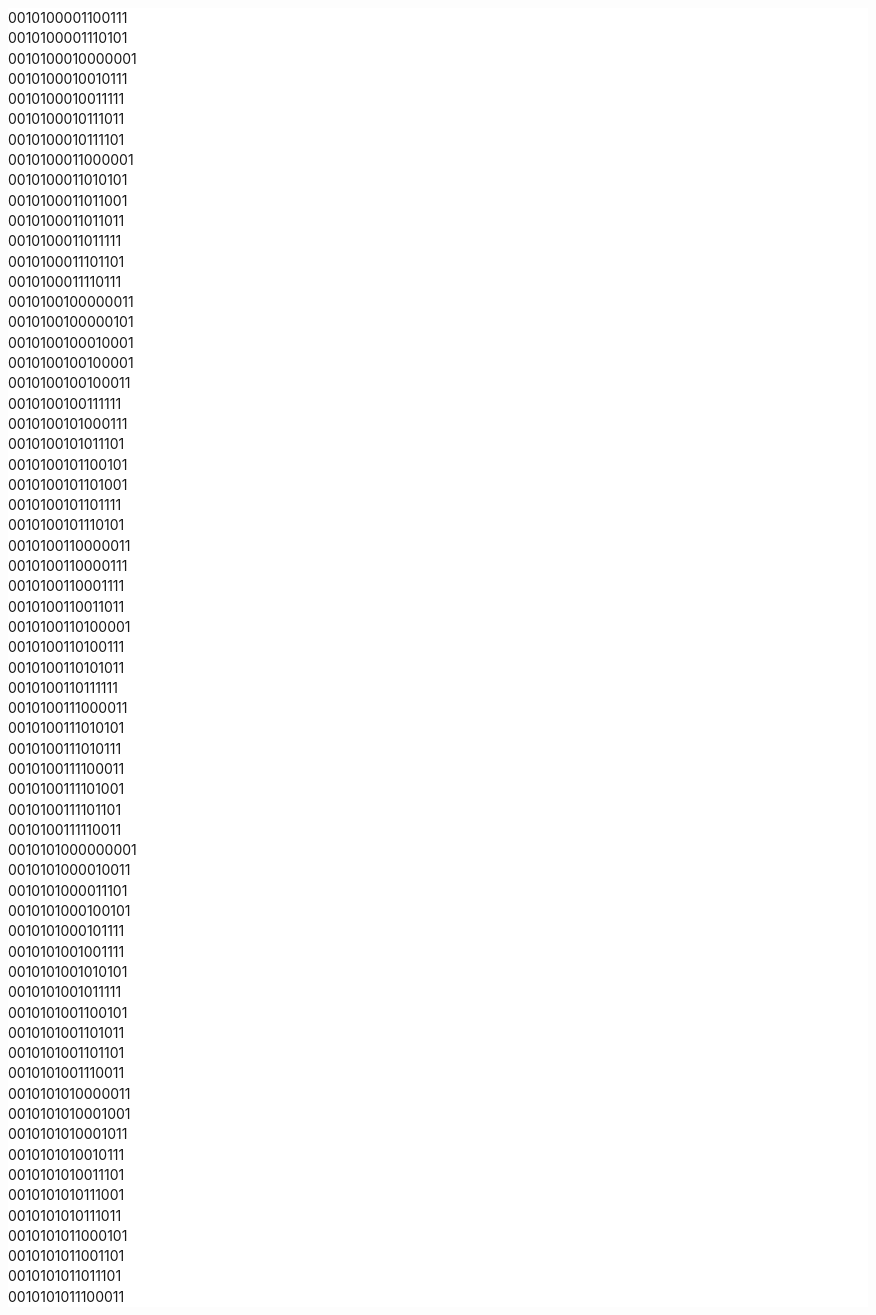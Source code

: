   0010100001100111<br>
  0010100001110101<br>
  0010100010000001<br>
  0010100010010111<br>
  0010100010011111<br>
  0010100010111011<br>
  0010100010111101<br>
  0010100011000001<br>
  0010100011010101<br>
  0010100011011001<br>
  0010100011011011<br>
  0010100011011111<br>
  0010100011101101<br>
  0010100011110111<br>
  0010100100000011<br>
  0010100100000101<br>
  0010100100010001<br>
  0010100100100001<br>
  0010100100100011<br>
  0010100100111111<br>
  0010100101000111<br>
  0010100101011101<br>
  0010100101100101<br>
  0010100101101001<br>
  0010100101101111<br>
  0010100101110101<br>
  0010100110000011<br>
  0010100110000111<br>
  0010100110001111<br>
  0010100110011011<br>
  0010100110100001<br>
  0010100110100111<br>
  0010100110101011<br>
  0010100110111111<br>
  0010100111000011<br>
  0010100111010101<br>
  0010100111010111<br>
  0010100111100011<br>
  0010100111101001<br>
  0010100111101101<br>
  0010100111110011<br>
  0010101000000001<br>
  0010101000010011<br>
  0010101000011101<br>
  0010101000100101<br>
  0010101000101111<br>
  0010101001001111<br>
  0010101001010101<br>
  0010101001011111<br>
  0010101001100101<br>
  0010101001101011<br>
  0010101001101101<br>
  0010101001110011<br>
  0010101010000011<br>
  0010101010001001<br>
  0010101010001011<br>
  0010101010010111<br>
  0010101010011101<br>
  0010101010111001<br>
  0010101010111011<br>
  0010101011000101<br>
  0010101011001101<br>
  0010101011011101<br>
  0010101011100011<br>